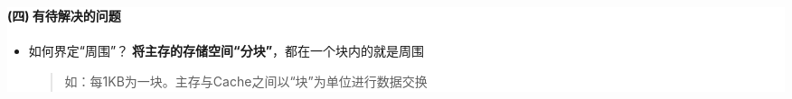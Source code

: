 
#### (四) 有待解决的问题

- 如何界定“周围”？
  **将主存的存储空间“分块”**，都在一个块内的就是周围

  > 如：每1KB为一块。主存与Cache之间以“块”为单位进行数据交换
